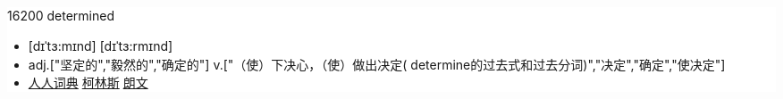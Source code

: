 16200 determined 
- [dɪˈtɜ:mɪnd]  [dɪˈtɜ:rmɪnd] 
- adj.["坚定的","毅然的","确定的"]  v.["（使）下决心，（使）做出决定( determine的过去式和过去分词)","决定","确定","使决定"]   
- [人人词典](https://www.91dict.com/words?w=determined) [柯林斯](https://www.collinsdictionary.com/zh/dictionary/english/determined) [朗文](https://www.ldoceonline.com/dictionary/determined) 

